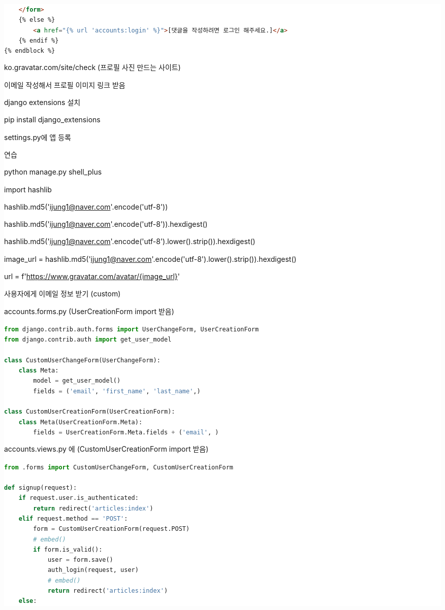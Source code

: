 ```html
    </form>
    {% else %}
        <a href="{% url 'accounts:login' %}">[댓글을 작성하려면 로그인 해주세요.]</a>
    {% endif %}
{% endblock %}
```



ko.gravatar.com/site/check (프로필 사진 만드는 사이트)

이메일 작성해서 프로필 이미지 링크 받음



django extensions 설치

pip install django_extensions

settings.py에 앱 등록

연습

python manage.py shell_plus

import hashlib

hashlib.md5('ijung1@naver.com'.encode('utf-8'))

hashlib.md5('ijung1@naver.com'.encode('utf-8')).hexdigest()

hashlib.md5('ijung1@naver.com'.encode('utf-8').lower().strip()).hexdigest()

image_url = hashlib.md5('ijung1@naver.com'.encode('utf-8').lower().strip()).hexdigest()

url = f'https://www.gravatar.com/avatar/{image_url}'



사용자에게 이메일 정보 받기 (custom)

accounts.forms.py (UserCreationForm import 받음)

```python
from django.contrib.auth.forms import UserChangeForm, UserCreationForm
from django.contrib.auth import get_user_model

class CustomUserChangeForm(UserChangeForm):
    class Meta:
        model = get_user_model()
        fields = ('email', 'first_name', 'last_name',)

class CustomUserCreationForm(UserCreationForm):
    class Meta(UserCreationForm.Meta):
        fields = UserCreationForm.Meta.fields + ('email', )
```

accounts.views.py 에 (CustomUserCreationForm  import 받음)

```python
from .forms import CustomUserChangeForm, CustomUserCreationForm

def signup(request):
    if request.user.is_authenticated:
        return redirect('articles:index')
    elif request.method == 'POST':
        form = CustomUserCreationForm(request.POST)
        # embed()
        if form.is_valid():
            user = form.save()
            auth_login(request, user)
            # embed()
            return redirect('articles:index')
    else:
```